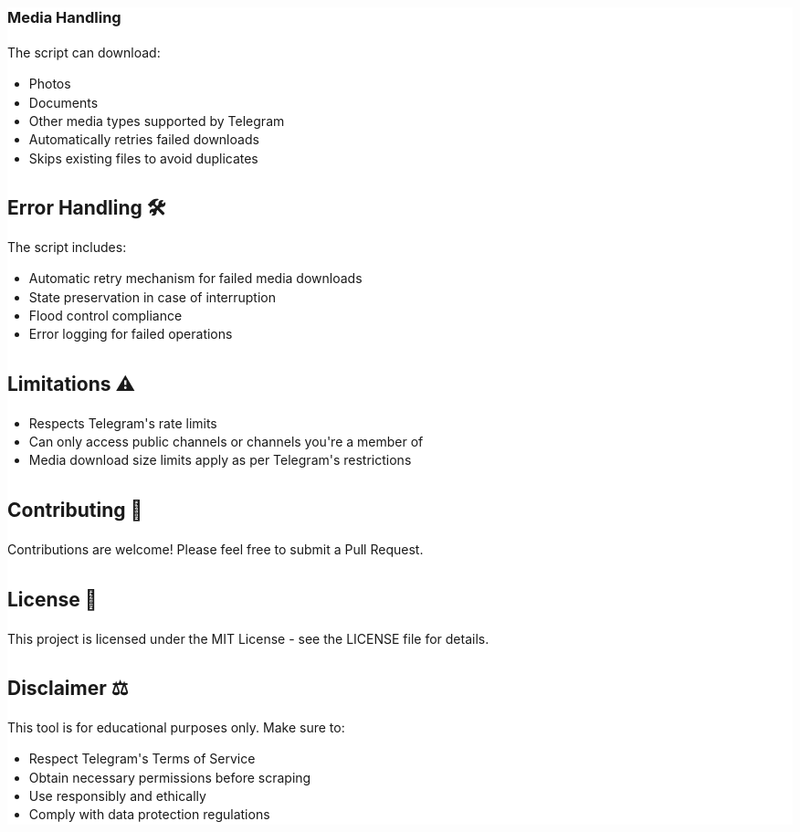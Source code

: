 ### Media Handling

The script can download:
- Photos
- Documents
- Other media types supported by Telegram
- Automatically retries failed downloads
- Skips existing files to avoid duplicates

## Error Handling 🛠️

The script includes:
- Automatic retry mechanism for failed media downloads
- State preservation in case of interruption
- Flood control compliance
- Error logging for failed operations

## Limitations ⚠️

- Respects Telegram's rate limits
- Can only access public channels or channels you're a member of
- Media download size limits apply as per Telegram's restrictions

## Contributing 🤝

Contributions are welcome! Please feel free to submit a Pull Request.

## License 📄

This project is licensed under the MIT License - see the LICENSE file for details.

## Disclaimer ⚖️

This tool is for educational purposes only. Make sure to:
- Respect Telegram's Terms of Service
- Obtain necessary permissions before scraping
- Use responsibly and ethically
- Comply with data protection regulations
